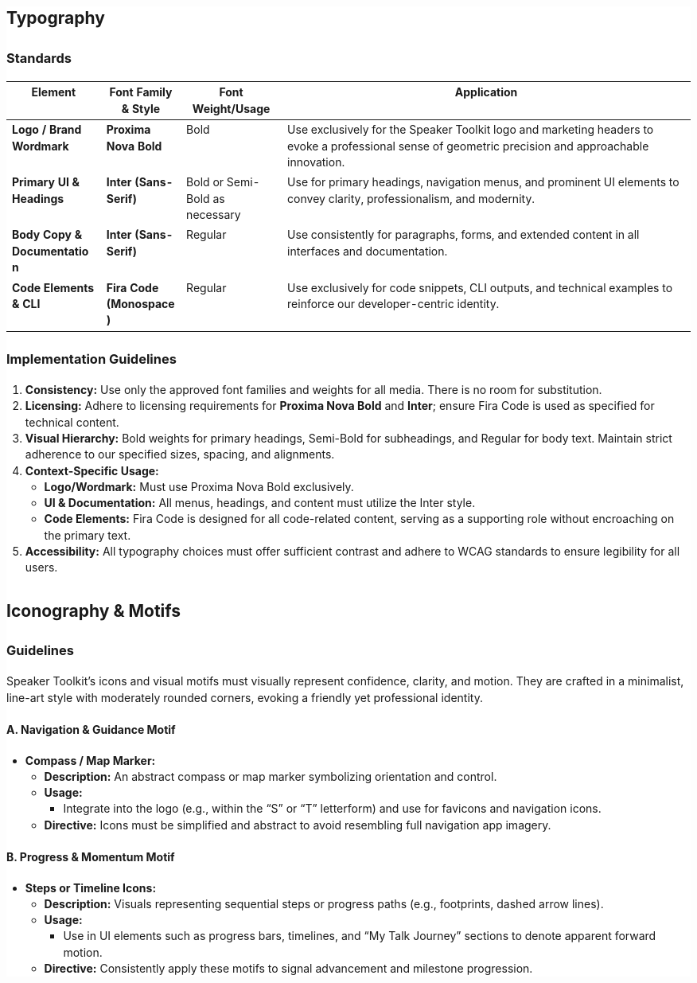 ## Typography

### Standards

| **Element**                   | **Font Family & Style**   | **Font Weight/Usage**          | **Application**                                              |
| ----------------------------- | ------------------------- | ------------------------------ | ------------------------------------------------------------ |
| **Logo / Brand Wordmark**     | **Proxima Nova Bold**     | Bold                           | Use exclusively for the Speaker Toolkit logo and marketing headers to evoke a professional sense of geometric precision and approachable innovation. |
| **Primary UI & Headings**     | **Inter (Sans-Serif)**    | Bold or Semi-Bold as necessary | Use for primary headings, navigation menus, and prominent UI elements to convey clarity, professionalism, and modernity. |
| **Body Copy & Documentation** | **Inter (Sans-Serif)**    | Regular                        | Use consistently for paragraphs, forms, and extended content in all interfaces and documentation. |
| **Code Elements & CLI**       | **Fira Code (Monospace)** | Regular                        | Use exclusively for code snippets, CLI outputs, and technical examples to reinforce our developer-centric identity. |

### Implementation Guidelines

1. **Consistency:**   Use only the approved font families and weights for all media. There is no room for substitution.
2. **Licensing:**   Adhere to licensing requirements for **Proxima Nova Bold** and **Inter**; ensure Fira Code is used as specified for technical content.
3. **Visual Hierarchy:**   Bold weights for primary headings, Semi-Bold for subheadings, and Regular for body text. Maintain strict adherence to our specified sizes, spacing, and alignments.
4. **Context-Specific Usage:**
   - **Logo/Wordmark:** Must use Proxima Nova Bold exclusively.
   - **UI & Documentation:** All menus, headings, and content must utilize the Inter style.
   - **Code Elements:** Fira Code is designed for all code-related content, serving as a supporting role without encroaching on the primary text.
5. **Accessibility:**   All typography choices must offer sufficient contrast and adhere to WCAG standards to ensure legibility for all users.

## Iconography & Motifs

### Guidelines

Speaker Toolkit’s icons and visual motifs must visually represent confidence, clarity, and motion. They are crafted in a minimalist, line-art style with moderately rounded corners, evoking a friendly yet professional identity.

#### A. Navigation & Guidance Motif

- **Compass / Map Marker:**
  - **Description:** An abstract compass or map marker symbolizing orientation and control.
  - **Usage:**
    - Integrate into the logo (e.g., within the “S” or “T” letterform) and use for favicons and navigation icons.
  - **Directive:** Icons must be simplified and abstract to avoid resembling full navigation app imagery.

#### B. Progress & Momentum Motif

- **Steps or Timeline Icons:**
  - **Description:** Visuals representing sequential steps or progress paths (e.g., footprints, dashed arrow lines).
  - **Usage:**
    - Use in UI elements such as progress bars, timelines, and “My Talk Journey” sections to denote apparent forward motion.
  - **Directive:** Consistently apply these motifs to signal advancement and milestone progression.
